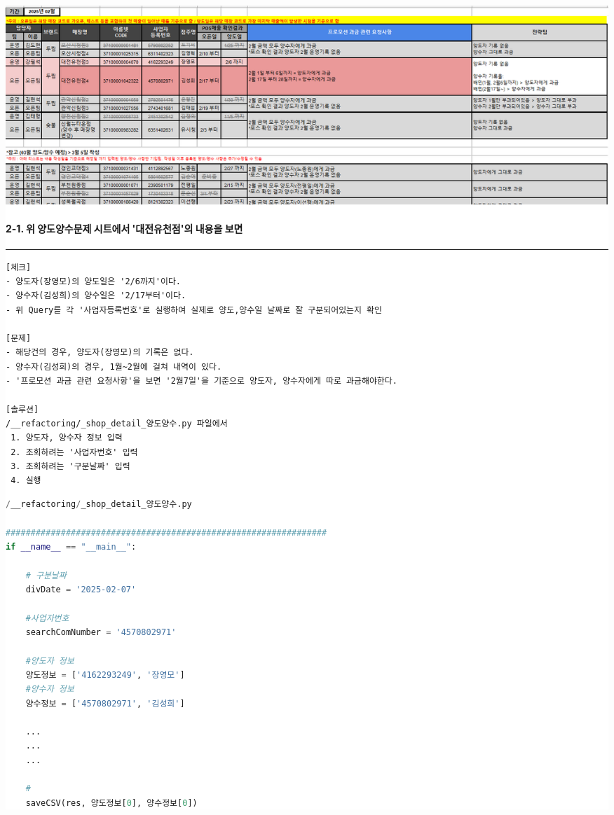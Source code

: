 ![양도양수문제](manual_data/yang_matter.png)

#### 2-1. 위 양도양수문제 시트에서 '대전유천점'의 내용을 보면
---
```
[체크]
- 양도자(장영모)의 양도일은 '2/6까지'이다.
- 양수자(김성희)의 양수일은 '2/17부터'이다.
- 위 Query를 각 '사업자등록번호'로 실행하여 실제로 양도,양수일 날짜로 잘 구분되어있는지 확인

[문제]
- 해당건의 경우, 양도자(장영모)의 기록은 없다.
- 양수자(김성희)의 경우, 1월~2월에 걸쳐 내역이 있다.
- '프로모션 과금 관련 요청사항'을 보면 '2월7일'을 기준으로 양도자, 양수자에게 따로 과금해야한다.

[솔루션]
/__refactoring/_shop_detail_양도양수.py 파일에서
 1. 양도자, 양수자 정보 입력
 2. 조회하려는 '사업자번호' 입력
 3. 조회하려는 '구분날짜' 입력
 4. 실행
```

```python
/__refactoring/_shop_detail_양도양수.py

################################################################
if __name__ == "__main__":

	# 구분날짜
    divDate = '2025-02-07'

    #사업자번호
	searchComNumber = '4570802971'

    #양도자 정보
	양도정보 = ['4162293249', '장영모']
    #양수자 정보
	양수정보 = ['4570802971', '김성희']

    ...
    ...
    ...

	#
	saveCSV(res, 양도정보[0], 양수정보[0])

```
